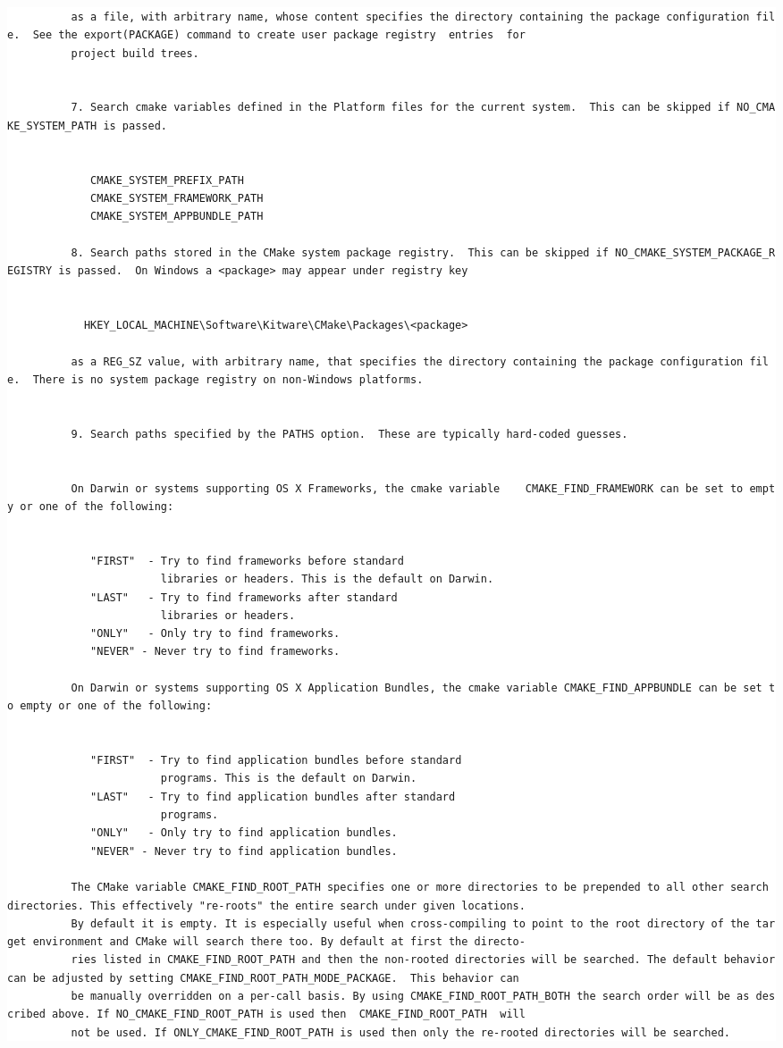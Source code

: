               as a file, with arbitrary name, whose content specifies the directory containing the package configuration file.  See the export(PACKAGE) command to create user package registry  entries  for
              project build trees.


              7. Search cmake variables defined in the Platform files for the current system.  This can be skipped if NO_CMAKE_SYSTEM_PATH is passed.


                 CMAKE_SYSTEM_PREFIX_PATH
                 CMAKE_SYSTEM_FRAMEWORK_PATH
                 CMAKE_SYSTEM_APPBUNDLE_PATH

              8. Search paths stored in the CMake system package registry.  This can be skipped if NO_CMAKE_SYSTEM_PACKAGE_REGISTRY is passed.  On Windows a <package> may appear under registry key


                HKEY_LOCAL_MACHINE\Software\Kitware\CMake\Packages\<package>

              as a REG_SZ value, with arbitrary name, that specifies the directory containing the package configuration file.  There is no system package registry on non-Windows platforms.


              9. Search paths specified by the PATHS option.  These are typically hard-coded guesses.


              On Darwin or systems supporting OS X Frameworks, the cmake variable    CMAKE_FIND_FRAMEWORK can be set to empty or one of the following:


                 "FIRST"  - Try to find frameworks before standard
                            libraries or headers. This is the default on Darwin.
                 "LAST"   - Try to find frameworks after standard
                            libraries or headers.
                 "ONLY"   - Only try to find frameworks.
                 "NEVER" - Never try to find frameworks.

              On Darwin or systems supporting OS X Application Bundles, the cmake variable CMAKE_FIND_APPBUNDLE can be set to empty or one of the following:


                 "FIRST"  - Try to find application bundles before standard
                            programs. This is the default on Darwin.
                 "LAST"   - Try to find application bundles after standard
                            programs.
                 "ONLY"   - Only try to find application bundles.
                 "NEVER" - Never try to find application bundles.

              The CMake variable CMAKE_FIND_ROOT_PATH specifies one or more directories to be prepended to all other search directories. This effectively "re-roots" the entire search under given locations.
              By default it is empty. It is especially useful when cross-compiling to point to the root directory of the target environment and CMake will search there too. By default at first the directo‐
              ries listed in CMAKE_FIND_ROOT_PATH and then the non-rooted directories will be searched. The default behavior can be adjusted by setting CMAKE_FIND_ROOT_PATH_MODE_PACKAGE.  This behavior can
              be manually overridden on a per-call basis. By using CMAKE_FIND_ROOT_PATH_BOTH the search order will be as described above. If NO_CMAKE_FIND_ROOT_PATH is used then  CMAKE_FIND_ROOT_PATH  will
              not be used. If ONLY_CMAKE_FIND_ROOT_PATH is used then only the re-rooted directories will be searched.

